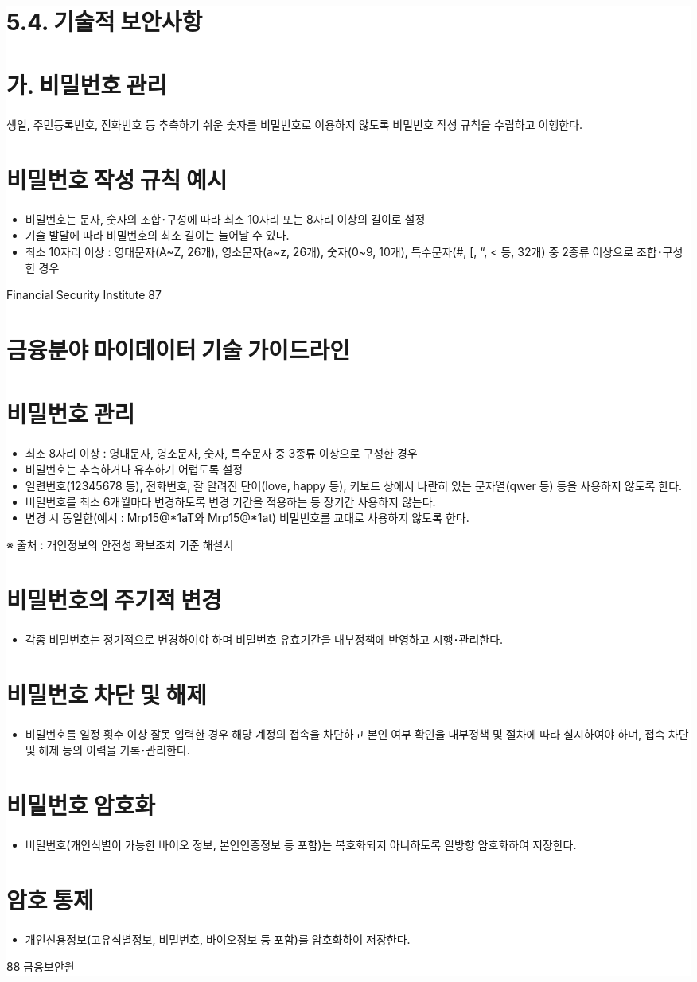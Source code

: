 # 5.4. 기술적 보안사항

# 가. 비밀번호 관리

생일, 주민등록번호, 전화번호 등 추측하기 쉬운 숫자를 비밀번호로 이용하지 않도록 비밀번호 작성 규칙을 수립하고 이행한다.

# 비밀번호 작성 규칙 예시

- 비밀번호는 문자, 숫자의 조합･구성에 따라 최소 10자리 또는 8자리 이상의 길이로 설정
- 기술 발달에 따라 비밀번호의 최소 길이는 늘어날 수 있다.
- 최소 10자리 이상 : 영대문자(A~Z, 26개), 영소문자(a~z, 26개), 숫자(0~9, 10개), 특수문자(#, [, “, < 등, 32개) 중 2종류 이상으로 조합･구성한 경우

Financial Security Institute 87

# 금융분야 마이데이터 기술 가이드라인

# 비밀번호 관리

- 최소 8자리 이상 : 영대문자, 영소문자, 숫자, 특수문자 중 3종류 이상으로 구성한 경우
- 비밀번호는 추측하거나 유추하기 어렵도록 설정
- 일련번호(12345678 등), 전화번호, 잘 알려진 단어(love, happy 등), 키보드 상에서 나란히 있는 문자열(qwer 등) 등을 사용하지 않도록 한다.
- 비밀번호를 최소 6개월마다 변경하도록 변경 기간을 적용하는 등 장기간 사용하지 않는다.
- 변경 시 동일한(예시 : Mrp15@*1aT와 Mrp15@*1at) 비밀번호를 교대로 사용하지 않도록 한다.

※ 출처 : 개인정보의 안전성 확보조치 기준 해설서

# 비밀번호의 주기적 변경

- 각종 비밀번호는 정기적으로 변경하여야 하며 비밀번호 유효기간을 내부정책에 반영하고 시행･관리한다.

# 비밀번호 차단 및 해제

- 비밀번호를 일정 횟수 이상 잘못 입력한 경우 해당 계정의 접속을 차단하고 본인 여부 확인을 내부정책 및 절차에 따라 실시하여야 하며, 접속 차단 및 해제 등의 이력을 기록･관리한다.

# 비밀번호 암호화

- 비밀번호(개인식별이 가능한 바이오 정보, 본인인증정보 등 포함)는 복호화되지 아니하도록 일방향 암호화하여 저장한다.

# 암호 통제

- 개인신용정보(고유식별정보, 비밀번호, 바이오정보 등 포함)를 암호화하여 저장한다.

88 금융보안원
